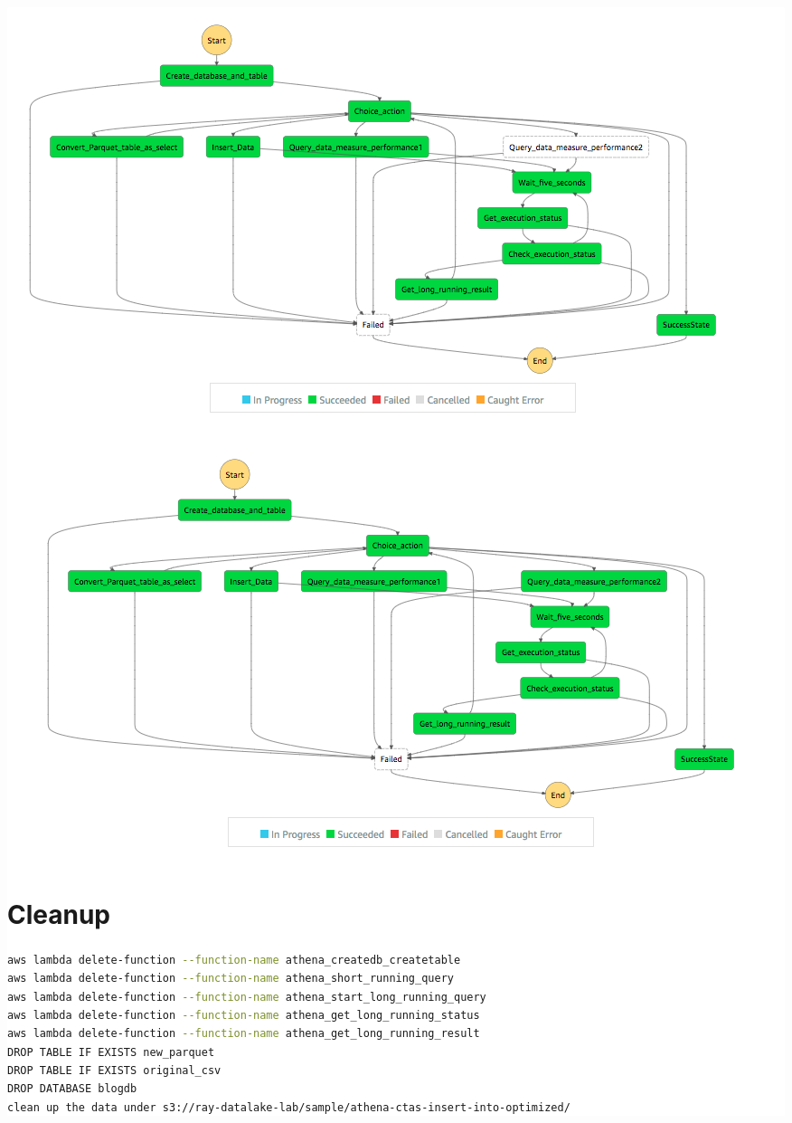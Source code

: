 ![stepfunction-running](media/stepfunction-running.png)

![stepfunction-running2](media/stepfunction-running2.png)

# Cleanup
```bash
aws lambda delete-function --function-name athena_createdb_createtable
aws lambda delete-function --function-name athena_short_running_query
aws lambda delete-function --function-name athena_start_long_running_query
aws lambda delete-function --function-name athena_get_long_running_status
aws lambda delete-function --function-name athena_get_long_running_result
DROP TABLE IF EXISTS new_parquet
DROP TABLE IF EXISTS original_csv
DROP DATABASE blogdb
clean up the data under s3://ray-datalake-lab/sample/athena-ctas-insert-into-optimized/
```
